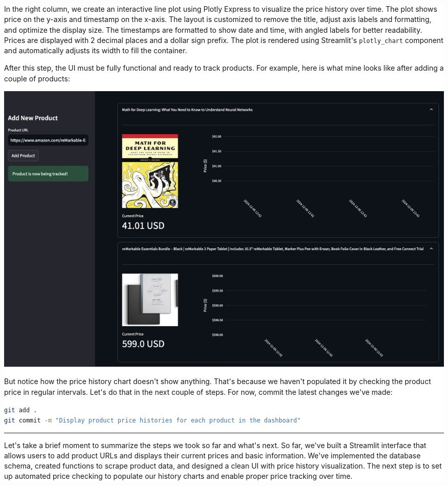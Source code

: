 In the right column, we create an interactive line plot using Plotly Express to visualize the price history over time. The plot shows price on the y-axis and timestamp on the x-axis. The layout is customized to remove the title, adjust axis labels and formatting, and optimize the display size. The timestamps are formatted to show date and time, with angled labels for better readability. Prices are displayed with 2 decimal places and a dollar sign prefix. The plot is rendered using Streamlit's `plotly_chart` component and automatically adjusts its width to fill the container.

After this step, the UI must be fully functional and ready to track products. For example, here is what mine looks like after adding a couple of products:

![Screenshot of a price tracking dashboard showing multiple product listings with price history charts, product images, and current prices for Amazon items](amazon-price-tracking-images/finished.png)

But notice how the price history chart doesn't show anything. That's because we haven't populated it by checking the product price in regular intervals. Let's do that in the next couple of steps. For now, commit the latest changes we've made:

```bash
git add .
git commit -m "Display product price histories for each product in the dashboard"
```

------------

Let's take a brief moment to summarize the steps we took so far and what's next. So far, we've built a Streamlit interface that allows users to add product URLs and displays their current prices and basic information. We've implemented the database schema, created functions to scrape product data, and designed a clean UI with price history visualization. The next step is to set up automated price checking to populate our history charts and enable proper price tracking over time.
